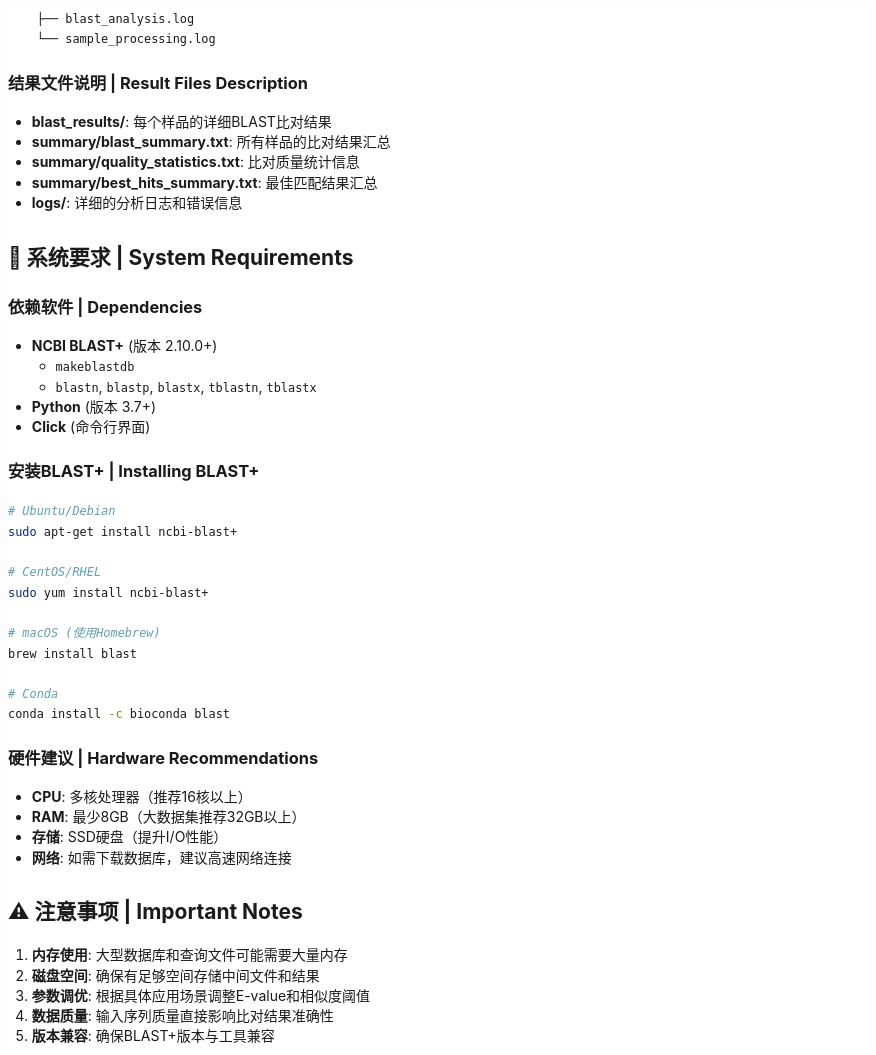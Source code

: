 ```
    ├── blast_analysis.log
    └── sample_processing.log
```

### 结果文件说明 | Result Files Description

- **blast_results/**: 每个样品的详细BLAST比对结果
- **summary/blast_summary.txt**: 所有样品的比对结果汇总
- **summary/quality_statistics.txt**: 比对质量统计信息
- **summary/best_hits_summary.txt**: 最佳匹配结果汇总
- **logs/**: 详细的分析日志和错误信息

## 🔧 系统要求 | System Requirements

### 依赖软件 | Dependencies

- **NCBI BLAST+** (版本 2.10.0+)
  - `makeblastdb`
  - `blastn`, `blastp`, `blastx`, `tblastn`, `tblastx`
- **Python** (版本 3.7+)
- **Click** (命令行界面)

### 安装BLAST+ | Installing BLAST+

```bash
# Ubuntu/Debian
sudo apt-get install ncbi-blast+

# CentOS/RHEL
sudo yum install ncbi-blast+

# macOS (使用Homebrew)
brew install blast

# Conda
conda install -c bioconda blast
```

### 硬件建议 | Hardware Recommendations

- **CPU**: 多核处理器（推荐16核以上）
- **RAM**: 最少8GB（大数据集推荐32GB以上）
- **存储**: SSD硬盘（提升I/O性能）
- **网络**: 如需下载数据库，建议高速网络连接

## ⚠️ 注意事项 | Important Notes

1. **内存使用**: 大型数据库和查询文件可能需要大量内存
2. **磁盘空间**: 确保有足够空间存储中间文件和结果
3. **参数调优**: 根据具体应用场景调整E-value和相似度阈值
4. **数据质量**: 输入序列质量直接影响比对结果准确性
5. **版本兼容**: 确保BLAST+版本与工具兼容
